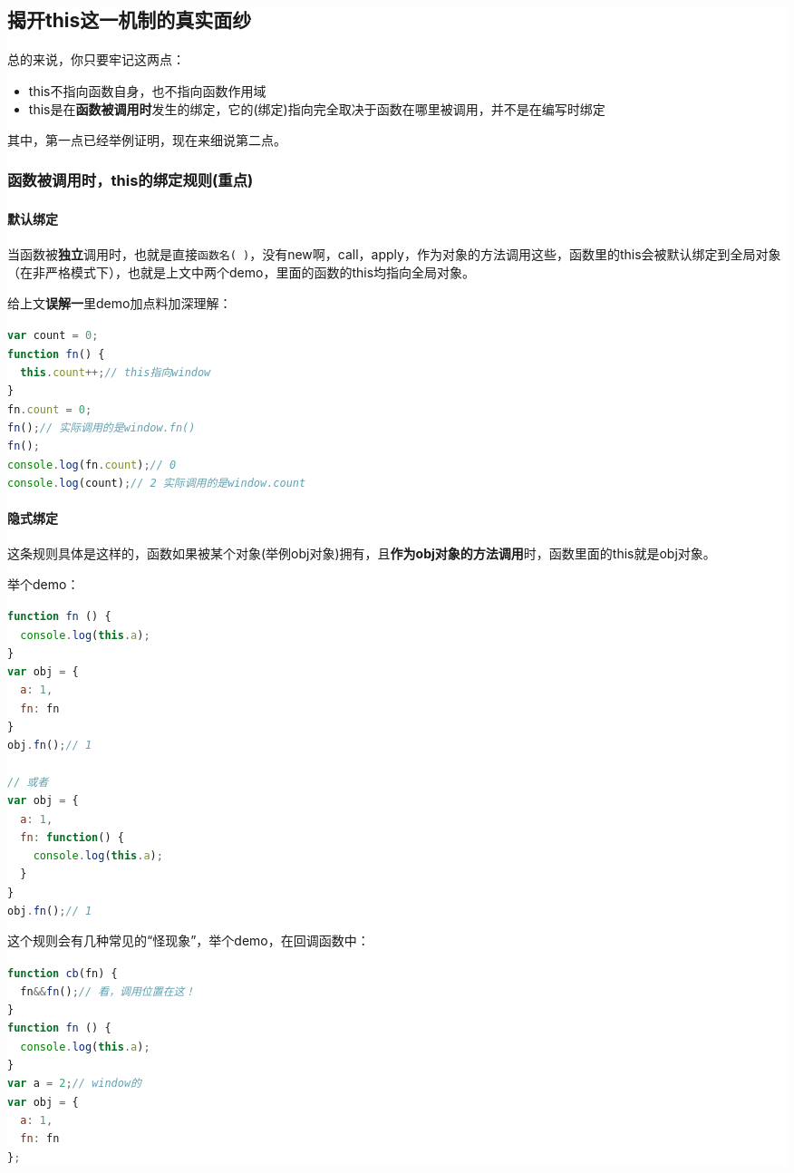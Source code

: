 ## 揭开this这一机制的真实面纱
总的来说，你只要牢记这两点：

* this不指向函数自身，也不指向函数作用域
* this是在**函数被调用时**发生的绑定，它的(绑定)指向完全取决于函数在哪里被调用，并不是在编写时绑定

其中，第一点已经举例证明，现在来细说第二点。

### 函数被调用时，this的绑定规则(重点)

#### 默认绑定

当函数被**独立**调用时，也就是直接`函数名( )`，没有new啊，call，apply，作为对象的方法调用这些，函数里的this会被默认绑定到全局对象（在非严格模式下），也就是上文中两个demo，里面的函数的this均指向全局对象。

给上文**误解一**里demo加点料加深理解：

```javaScript
var count = 0;
function fn() {
  this.count++;// this指向window
}
fn.count = 0;
fn();// 实际调用的是window.fn()
fn();
console.log(fn.count);// 0
console.log(count);// 2 实际调用的是window.count
```

#### 隐式绑定

这条规则具体是这样的，函数如果被某个对象(举例obj对象)拥有，且**作为obj对象的方法调用**时，函数里面的this就是obj对象。

举个demo：
```JavaScript
function fn () {
  console.log(this.a);
}
var obj = {
  a: 1,
  fn: fn
}
obj.fn();// 1

// 或者
var obj = {
  a: 1,
  fn: function() {
    console.log(this.a);
  }
}
obj.fn();// 1
```
这个规则会有几种常见的“怪现象”，举个demo，在回调函数中：
```javaScript
function cb(fn) {
  fn&&fn();// 看，调用位置在这！
}
function fn () {
  console.log(this.a);
}
var a = 2;// window的
var obj = {
  a: 1,
  fn: fn
};
```
